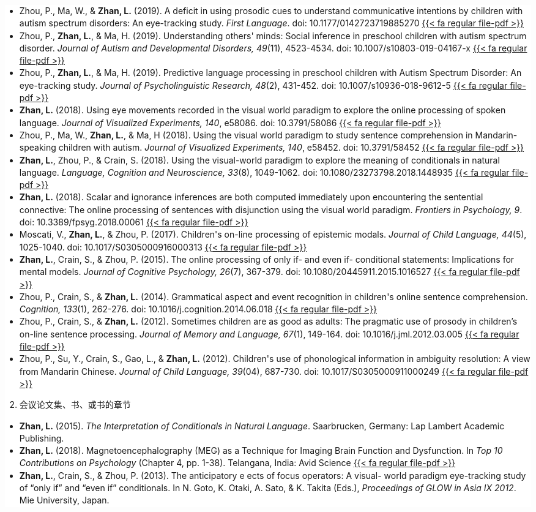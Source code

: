 - Zhou, P., Ma, W., & **Zhan, L.** (2019). A deficit in using prosodic cues to understand communicative intentions by children with autism spectrum disorders: An eye-tracking study. *First Language*. doi: 10.1177/0142723719885270 [{{< fa regular file-pdf >}}](https://publications.likan.org/Periodicals/FirstLang2019.pdf)
- Zhou, P., **Zhan, L.**, & Ma, H. (2019). Understanding others' minds: Social inference in preschool children with autism spectrum disorder. *Journal of Autism and Developmental Disorders, 49*(11), 4523-4534. doi: 10.1007/s10803-019-04167-x [{{< fa regular file-pdf >}}](https://publications.likan.org/Periodicals/JAutismDevDisord2019.pdf)
- Zhou, P., **Zhan, L.**, & Ma, H. (2019). Predictive language processing in preschool children with Autism Spectrum Disorder: An eye-tracking study. *Journal of Psycholinguistic Research, 48*(2), 431-452. doi: 10.1007/s10936-018-9612-5 [{{< fa regular file-pdf >}}](https://publications.likan.org/Periodicals/JPsycholinguistRes2018.pdf)
- **Zhan, L.** (2018). Using eye movements recorded in the visual world paradigm to explore the online processing of spoken language. *Journal of Visualized Experiments, 140*, e58086. doi: 10.3791/58086 [{{< fa regular file-pdf >}}](https://publications.likan.org/Periodicals/jove-protocol-58086.pdf)
- Zhou, P., Ma, W., **Zhan, L.**, & Ma, H (2018). Using the visual world paradigm to study sentence comprehension in Mandarin-speaking children with autism. *Journal of Visualized Experiments, 140*, e58452. doi: 10.3791/58452 [{{< fa regular file-pdf >}}](https://publications.likan.org/Periodicals/jove-protocol-58452.pdf)
- **Zhan, L.**, Zhou, P., & Crain, S. (2018). Using the visual-world paradigm to explore the meaning of conditionals in natural language. *Language, Cognition and Neuroscience, 33*(8), 1049-1062. doi: 10.1080/23273798.2018.1448935 [{{< fa regular file-pdf >}}](https://publications.likan.org/Periodicals/LangCognNeurosci2018.pdf)
- **Zhan, L.** (2018). Scalar and ignorance inferences are both computed immediately upon encountering the sentential connective: The online processing of sentences with disjunction using the visual world paradigm. *Frontiers in Psychology, 9*. doi: 10.3389/fpsyg.2018.00061  [{{< fa regular file-pdf >}}](https://www.frontiersin.org/articles/10.3389/fpsyg.2018.00061/full)
- Moscati, V., **Zhan, L.**, & Zhou, P. (2017). Children's on-line processing of epistemic modals. *Journal of Child Language, 44*(5), 1025-1040. doi: 10.1017/S0305000916000313 [{{< fa regular file-pdf >}}](https://publications.likan.org/Periodicals/JChildLang2016.pdf)
- **Zhan, L.**, Crain, S., & Zhou, P. (2015). The online processing of only if- and even if- conditional statements: Implications for mental models. *Journal of Cognitive Psychology, 26*(7), 367-379. doi: 10.1080/20445911.2015.1016527 [{{< fa regular file-pdf >}}](https://publications.likan.org/Periodicals/JCognPsychol2015.pdf)
- Zhou, P., Crain, S., & **Zhan, L.** (2014). Grammatical aspect and event recognition in children's online sentence comprehension. *Cognition, 133*(1), 262-276. doi: 10.1016/j.cognition.2014.06.018 [{{< fa regular file-pdf >}}](http://publications.likan.org/Periodicals/Cognition2014.pdf)
- Zhou, P., Crain, S., & **Zhan, L.** (2012). Sometimes children are as good as adults: The pragmatic use of prosody in children’s on-line sentence processing. *Journal of Memory and Language, 67*(1), 149-164. doi: 10.1016/j.jml.2012.03.005 [{{< fa regular file-pdf >}}](https://publications.likan.org/Periodicals/JMemLang2012.pdf)
- Zhou, P., Su, Y., Crain, S., Gao, L., & **Zhan, L.** (2012). Children's use of phonological information in ambiguity resolution: A view from Mandarin Chinese. *Journal of Child Language, 39*(04), 687-730. doi: 10.1017/S0305000911000249 [{{< fa regular file-pdf >}}](https://publications.likan.org/Periodicals/JChildLang2012.pdf)

2. 会议论文集、书、或书的章节

- **Zhan, L.** (2015). *The Interpretation of Conditionals in Natural Language*. Saarbrucken, Germany: Lap Lambert Academic Publishing.
- **Zhan, L.** (2018). Magnetoencephalography (MEG) as a Technique for Imaging Brain Function and Dysfunction. In *Top 10 Contributions on Psychology* (Chapter 4, pp. 1-38). Telangana, India: Avid Science [{{< fa regular file-pdf >}}](https://publications.likan.org/BookChapters/Magnetoencephalography-MEG-as-a-Technique-for-Imaging-Brain-Function-and-Dysfunction.pdf)
- **Zhan, L.**, Crain, S., & Zhou, P. (2013). The anticipatory e ects of focus operators: A visual- world paradigm eye-tracking study of “only if” and “even if” conditionals. In N. Goto, K. Otaki, A. Sato, & K. Takita (Eds.), *Proceedings of GLOW in Asia IX 2012*. Mie University, Japan.
